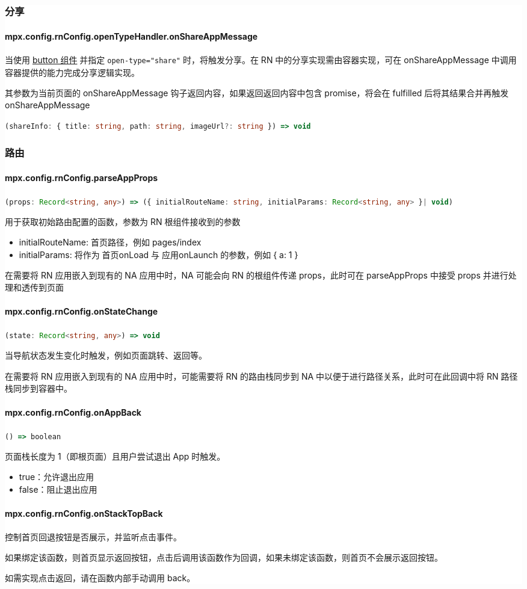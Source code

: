 ```html
```

### 分享

#### mpx.config.rnConfig.openTypeHandler.onShareAppMessage

当使用 [button 组件](./rn.html#button) 并指定 `open-type="share"` 时，将触发分享。在 RN 中的分享实现需由容器实现，可在 onShareAppMessage 中调用容器提供的能力完成分享逻辑实现。

其参数为当前页面的 onShareAppMessage 钩子返回内容，如果返回返回内容中包含 promise，将会在 fulfilled 后将其结果合并再触发 onShareAppMessage

```ts
(shareInfo: { title: string, path: string, imageUrl?: string }) => void
```

### 路由

#### mpx.config.rnConfig.parseAppProps

```ts
(props: Record<string, any>) => ({ initialRouteName: string, initialParams: Record<string, any> }| void)
```

用于获取初始路由配置的函数，参数为 RN 根组件接收到的参数

- initialRouteName: 首页路径，例如 pages/index
- initialParams: 将作为 首页onLoad 与 应用onLaunch 的参数，例如 \{ a: 1 \}

在需要将 RN 应用嵌入到现有的 NA 应用中时，NA 可能会向 RN 的根组件传递 props，此时可在 parseAppProps 中接受 props 并进行处理和透传到页面

#### mpx.config.rnConfig.onStateChange

```ts
(state: Record<string, any>) => void
```

当导航状态发生变化时触发，例如页面跳转、返回等。

在需要将 RN 应用嵌入到现有的 NA 应用中时，可能需要将 RN 的路由栈同步到 NA 中以便于进行路径关系，此时可在此回调中将 RN 路径栈同步到容器中。

#### mpx.config.rnConfig.onAppBack

```ts
() => boolean
```

页面栈长度为 1（即根页面）且用户尝试退出 App 时触发。

- true：允许退出应用
- false：阻止退出应用

#### mpx.config.rnConfig.onStackTopBack

控制首页回退按钮是否展示，并监听点击事件。

如果绑定该函数，则首页显示返回按钮，点击后调用该函数作为回调，如果未绑定该函数，则首页不会展示返回按钮。

如需实现点击返回，请在函数内部手动调用 back。
